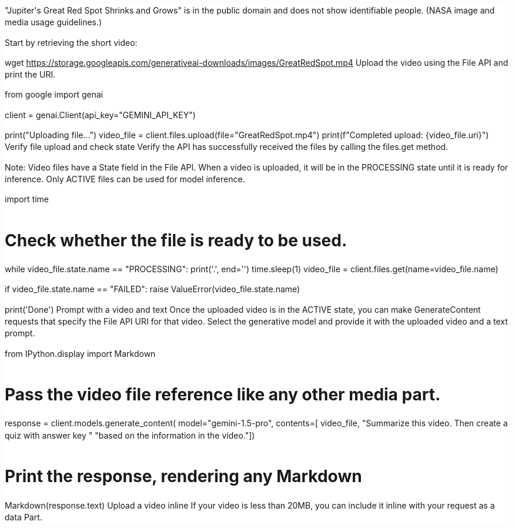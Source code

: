 "Jupiter's Great Red Spot Shrinks and Grows" is in the public domain and does not show identifiable people. (NASA image and media usage guidelines.)

Start by retrieving the short video:


wget https://storage.googleapis.com/generativeai-downloads/images/GreatRedSpot.mp4
Upload the video using the File API and print the URI.


from google import genai

client = genai.Client(api_key="GEMINI_API_KEY")

print("Uploading file...")
video_file = client.files.upload(file="GreatRedSpot.mp4")
print(f"Completed upload: {video_file.uri}")
Verify file upload and check state
Verify the API has successfully received the files by calling the files.get method.

Note: Video files have a State field in the File API. When a video is uploaded, it will be in the PROCESSING state until it is ready for inference. Only ACTIVE files can be used for model inference.

import time

# Check whether the file is ready to be used.
while video_file.state.name == "PROCESSING":
    print('.', end='')
    time.sleep(1)
    video_file = client.files.get(name=video_file.name)

if video_file.state.name == "FAILED":
  raise ValueError(video_file.state.name)

print('Done')
Prompt with a video and text
Once the uploaded video is in the ACTIVE state, you can make GenerateContent requests that specify the File API URI for that video. Select the generative model and provide it with the uploaded video and a text prompt.


from IPython.display import Markdown

# Pass the video file reference like any other media part.
response = client.models.generate_content(
    model="gemini-1.5-pro",
    contents=[
        video_file,
        "Summarize this video. Then create a quiz with answer key "
        "based on the information in the video."])

# Print the response, rendering any Markdown
Markdown(response.text)
Upload a video inline
If your video is less than 20MB, you can include it inline with your request as a data Part.
